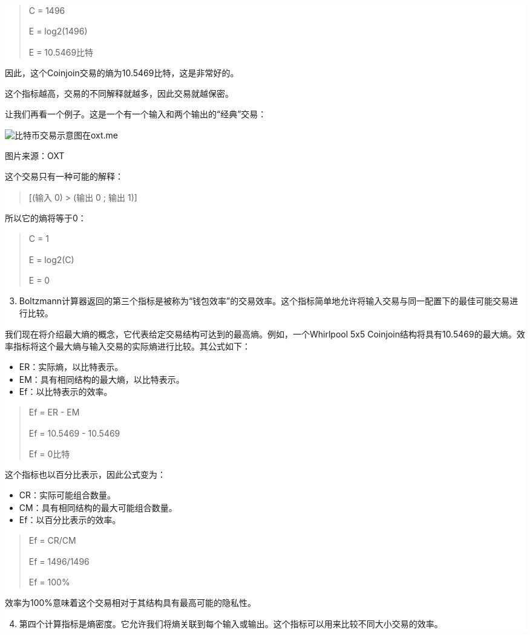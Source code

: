 > C = 1496
>
> E = log2(1496)
>
> E = 10.5469比特

因此，这个Coinjoin交易的熵为10.5469比特，这是非常好的。

这个指标越高，交易的不同解释就越多，因此交易就越保密。

让我们再看一个例子。这是一个有一个输入和两个输出的“经典”交易：

![比特币交易示意图在oxt.me](assets/34.webp)

图片来源：OXT

这个交易只有一种可能的解释：

> [(输入 0) > (输出 0 ; 输出 1)]

所以它的熵将等于0：

> C = 1
>
> E = log2(C)
>
> E = 0

3. Boltzmann计算器返回的第三个指标是被称为“钱包效率”的交易效率。这个指标简单地允许将输入交易与同一配置下的最佳可能交易进行比较。

我们现在将介绍最大熵的概念，它代表给定交易结构可达到的最高熵。例如，一个Whirlpool 5x5 Coinjoin结构将具有10.5469的最大熵。效率指标将这个最大熵与输入交易的实际熵进行比较。其公式如下：

- ER：实际熵，以比特表示。
- EM：具有相同结构的最大熵，以比特表示。
- Ef：以比特表示的效率。

> Ef = ER - EM
>
> Ef = 10.5469 - 10.5469
>
> Ef = 0比特

这个指标也以百分比表示，因此公式变为：

- CR：实际可能组合数量。
- CM：具有相同结构的最大可能组合数量。
- Ef：以百分比表示的效率。

> Ef = CR/CM
>
> Ef = 1496/1496
>
> Ef = 100%

效率为100%意味着这个交易相对于其结构具有最高可能的隐私性。

4. 第四个计算指标是熵密度。它允许我们将熵关联到每个输入或输出。这个指标可以用来比较不同大小交易的效率。
